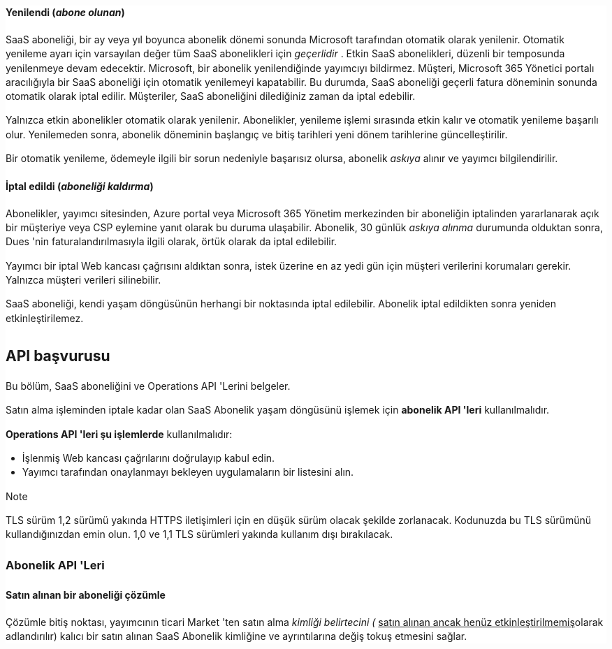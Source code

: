 #### <a name="renewed-subscribed"></a>Yenilendi (*abone olunan*)

SaaS aboneliği, bir ay veya yıl boyunca abonelik dönemi sonunda Microsoft tarafından otomatik olarak yenilenir. Otomatik yenileme ayarı için varsayılan değer tüm SaaS abonelikleri için *geçerlidir* . Etkin SaaS abonelikleri, düzenli bir temposunda yenilenmeye devam edecektir. Microsoft, bir abonelik yenilendiğinde yayımcıyı bildirmez. Müşteri, Microsoft 365 Yönetici portalı aracılığıyla bir SaaS aboneliği için otomatik yenilemeyi kapatabilir. Bu durumda, SaaS aboneliği geçerli fatura döneminin sonunda otomatik olarak iptal edilir. Müşteriler, SaaS aboneliğini dilediğiniz zaman da iptal edebilir.

Yalnızca etkin abonelikler otomatik olarak yenilenir. Abonelikler, yenileme işlemi sırasında etkin kalır ve otomatik yenileme başarılı olur. Yenilemeden sonra, abonelik döneminin başlangıç ve bitiş tarihleri yeni dönem tarihlerine güncelleştirilir.

Bir otomatik yenileme, ödemeyle ilgili bir sorun nedeniyle başarısız olursa, abonelik *askıya* alınır ve yayımcı bilgilendirilir.

#### <a name="canceled-unsubscribed"></a>İptal edildi (*aboneliği kaldırma*) 

Abonelikler, yayımcı sitesinden, Azure portal veya Microsoft 365 Yönetim merkezinden bir aboneliğin iptalinden yararlanarak açık bir müşteriye veya CSP eylemine yanıt olarak bu duruma ulaşabilir. Abonelik, 30 günlük *askıya alınma* durumunda olduktan sonra, Dues 'nin faturalandırılmasıyla ilgili olarak, örtük olarak da iptal edilebilir.

Yayımcı bir iptal Web kancası çağrısını aldıktan sonra, istek üzerine en az yedi gün için müşteri verilerini korumaları gerekir. Yalnızca müşteri verileri silinebilir.

SaaS aboneliği, kendi yaşam döngüsünün herhangi bir noktasında iptal edilebilir. Abonelik iptal edildikten sonra yeniden etkinleştirilemez.

## <a name="api-reference"></a>API başvurusu

Bu bölüm, SaaS aboneliğini ve Operations API 'Lerini belgeler.

Satın alma işleminden iptale kadar olan SaaS Abonelik yaşam döngüsünü işlemek için **abonelik API 'leri** kullanılmalıdır.

**Operations API 'leri şu işlemlerde** kullanılmalıdır:

* İşlenmiş Web kancası çağrılarını doğrulayıp kabul edin.
* Yayımcı tarafından onaylanmayı bekleyen uygulamaların bir listesini alın.

> [!NOTE]
> TLS sürüm 1,2 sürümü yakında HTTPS iletişimleri için en düşük sürüm olacak şekilde zorlanacak. Kodunuzda bu TLS sürümünü kullandığınızdan emin olun. 1,0 ve 1,1 TLS sürümleri yakında kullanım dışı bırakılacak.

### <a name="subscription-apis"></a>Abonelik API 'Leri

#### <a name="resolve-a-purchased-subscription"></a>Satın alınan bir aboneliği çözümle

Çözümle bitiş noktası, yayımcının ticari Market 'ten satın alma *kimliği belirtecini (* [satın alınan ancak henüz etkinleştirilmemiş](#purchased-but-not-yet-activated-pendingfulfillmentstart)olarak adlandırılır) kalıcı bir satın alınan SaaS Abonelik kimliğine ve ayrıntılarına değiş tokuş etmesini sağlar.
